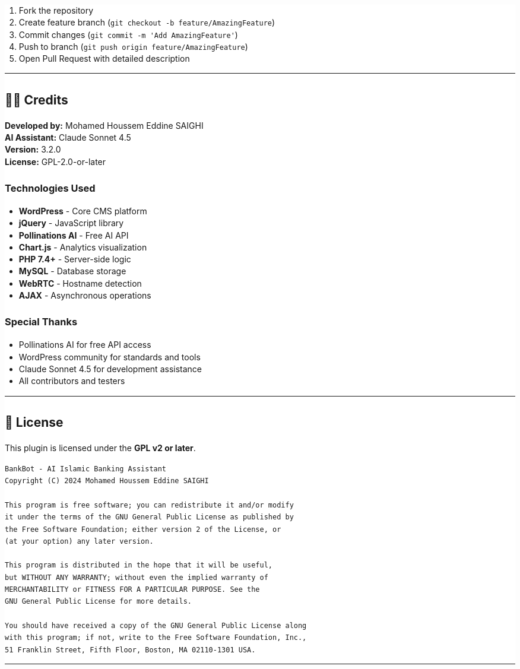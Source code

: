 1. Fork the repository
2. Create feature branch (`git checkout -b feature/AmazingFeature`)
3. Commit changes (`git commit -m 'Add AmazingFeature'`)
4. Push to branch (`git push origin feature/AmazingFeature`)
5. Open Pull Request with detailed description

---

## 👨‍💻 Credits

**Developed by:** Mohamed Houssem Eddine SAIGHI  
**AI Assistant:** Claude Sonnet 4.5  
**Version:** 3.2.0  
**License:** GPL-2.0-or-later  

### Technologies Used

- **WordPress** - Core CMS platform
- **jQuery** - JavaScript library
- **Pollinations AI** - Free AI API
- **Chart.js** - Analytics visualization
- **PHP 7.4+** - Server-side logic
- **MySQL** - Database storage
- **WebRTC** - Hostname detection
- **AJAX** - Asynchronous operations

### Special Thanks

- Pollinations AI for free API access
- WordPress community for standards and tools
- Claude Sonnet 4.5 for development assistance
- All contributors and testers

---

## 📄 License

This plugin is licensed under the **GPL v2 or later**.

```
BankBot - AI Islamic Banking Assistant
Copyright (C) 2024 Mohamed Houssem Eddine SAIGHI

This program is free software; you can redistribute it and/or modify
it under the terms of the GNU General Public License as published by
the Free Software Foundation; either version 2 of the License, or
(at your option) any later version.

This program is distributed in the hope that it will be useful,
but WITHOUT ANY WARRANTY; without even the implied warranty of
MERCHANTABILITY or FITNESS FOR A PARTICULAR PURPOSE. See the
GNU General Public License for more details.

You should have received a copy of the GNU General Public License along
with this program; if not, write to the Free Software Foundation, Inc.,
51 Franklin Street, Fifth Floor, Boston, MA 02110-1301 USA.
```

---
